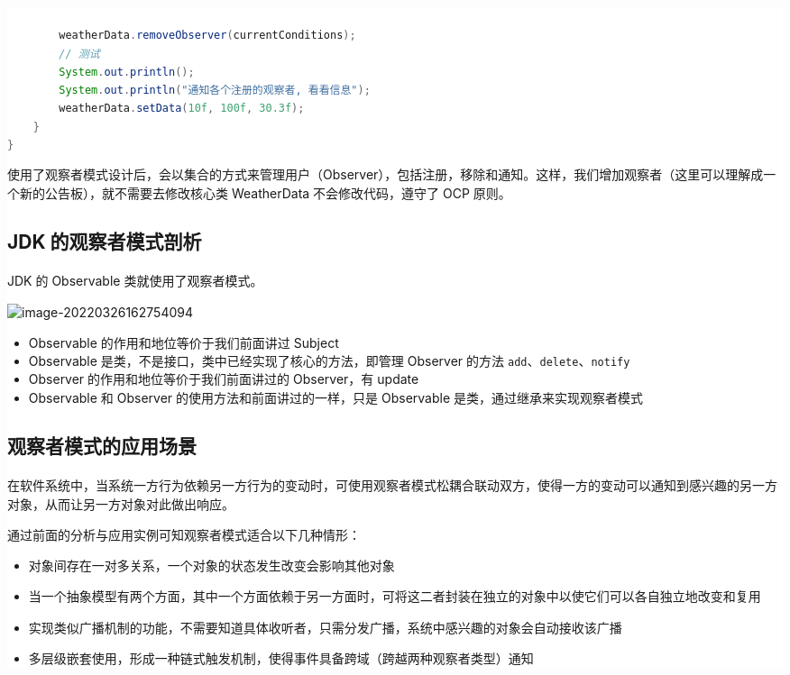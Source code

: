 ```java
		
		weatherData.removeObserver(currentConditions);
		// 测试
		System.out.println();
		System.out.println("通知各个注册的观察者, 看看信息");
		weatherData.setData(10f, 100f, 30.3f);
	}
}
```

使用了观察者模式设计后，会以集合的方式来管理用户（Observer），包括注册，移除和通知。这样，我们增加观察者（这里可以理解成一个新的公告板），就不需要去修改核心类 WeatherData 不会修改代码，遵守了 OCP 原则。

## JDK 的观察者模式剖析

JDK 的 Observable 类就使用了观察者模式。

![image-20220326162754094](https://cdn.staticaly.com/gh/Kele-Bingtang/static@master/img/design-pattern/20220326162754.png)

- Observable 的作用和地位等价于我们前面讲过 Subject
- Observable 是类，不是接口，类中已经实现了核心的方法，即管理 Observer 的方法 `add`、`delete`、`notify`
- Observer 的作用和地位等价于我们前面讲过的 Observer，有 update
- Observable 和 Observer 的使用方法和前面讲过的一样，只是 Observable 是类，通过继承来实现观察者模式

## 观察者模式的应用场景

在软件系统中，当系统一方行为依赖另一方行为的变动时，可使用观察者模式松耦合联动双方，使得一方的变动可以通知到感兴趣的另一方对象，从而让另一方对象对此做出响应。

通过前面的分析与应用实例可知观察者模式适合以下几种情形：

- 对象间存在一对多关系，一个对象的状态发生改变会影响其他对象

- 当一个抽象模型有两个方面，其中一个方面依赖于另一方面时，可将这二者封装在独立的对象中以使它们可以各自独立地改变和复用

- 实现类似广播机制的功能，不需要知道具体收听者，只需分发广播，系统中感兴趣的对象会自动接收该广播

- 多层级嵌套使用，形成一种链式触发机制，使得事件具备跨域（跨越两种观察者类型）通知

